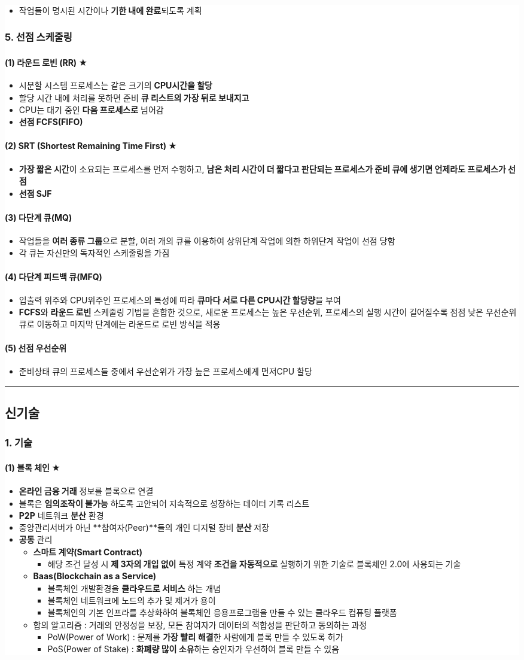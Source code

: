 - 작업들이 명시된 시간이나 **기한 내에 완료**되도록 계획



### 5. 선점 스케줄링

#### (1) **라운드 로빈 (RR)** ★

- 시분할 시스템 프로세스는 같은 크기의 **CPU시간을 할당**
- 할당 시간 내에 처리를 못하면 준비 **큐 리스트의 가장 뒤로 보내지고**
- CPU는 대기  중인 **다음 프로세스로** 넘어감
- **선점 FCFS(FIFO)**

#### (2) **SRT (Shortest Remaining Time First)** ★

- **가장 짧은 시간**이 소요되는 프로세스를 먼저 수행하고, **남은 처리 시간이 더 짧다고 판단되는 프로세스가 준비 큐에 생기면 언제라도  프로세스가 선점**
- **선점 SJF**

#### (3) 다단계 큐(MQ)

- 작업들을 **여러 종류 그룹**으로 분할, 여러 개의 큐를 이용하여 상위단계 작업에 의한 하위단계 작업이 선점 당함 
- 각 큐는 자신만의 독자적인 스케줄링을 가짐

#### (4) 다단계 피드백 큐(MFQ)

- 입출력 위주와 CPU위주인 프로세스의 특성에 따라 **큐마다 서로  다른 CPU시간 할당량**을 부여 
- **FCFS**와 **라운드 로빈** 스케줄링 기법을 혼합한 것으로, 새로운 프로세스는 높은 우선순위, 프로세스의  실행 시간이 길어질수록 점점 낮은 우선순위 큐로 이동하고 마지막  단계에는 라운드로 로빈 방식을 적용

#### (5) 선점 우선순위

- 준비상태 큐의 프로세스들 중에서 우선순위가 가장 높은 프로세스에게 먼저CPU 할당

----

## 신기술 



### 1. 기술

#### (1) 블록 체인 ★

- **온라인 금융 거래** 정보를 블록으로 연결
- 블록은 **임의조작이 불가능** 하도록 고안되어 지속적으로 성장하는 데이터 기록 리스트
- **P2P** 네트워크 **분산** 환경
- 중앙관리서버가 아닌 **참여자(Peer)**들의 개인 디지털 장비 **분산** 저장
- **공동** 관리
  - **스마트 계약(Smart Contract)**
    - 해당 조건 달성 시 **제 3자의 개입 없이** 특정 계약 **조건을 자동적으로** 실행하기 위한 기술로 블록체인 2.0에 사용되는 기술
  - **Baas(Blockchain as a Service)**
    - 블록체인 개발환경을 **클라우드로 서비스** 하는 개념
    - 블록체인 네트워크에 노드의 추가 및 제거가 용이
    - 블록체인의 기본 인프라를 추상화하여 블록체인 응용프로그램을 만들 수 있는 클라우드 컴퓨팅 플랫폼
  - 합의 알고리즘 : 거래의 안정성을 보장, 모든 참여자가 데이터의 적합성을 판단하고 동의하는 과정
    - PoW(Power of Work) : 문제를 **가장 빨리** **해결**한 사람에게 블록 만들 수 있도록 허가
    - PoS(Power of Stake) : **화폐량 많이 소유**하는 승인자가 우선하여 블록 만들 수 있음
